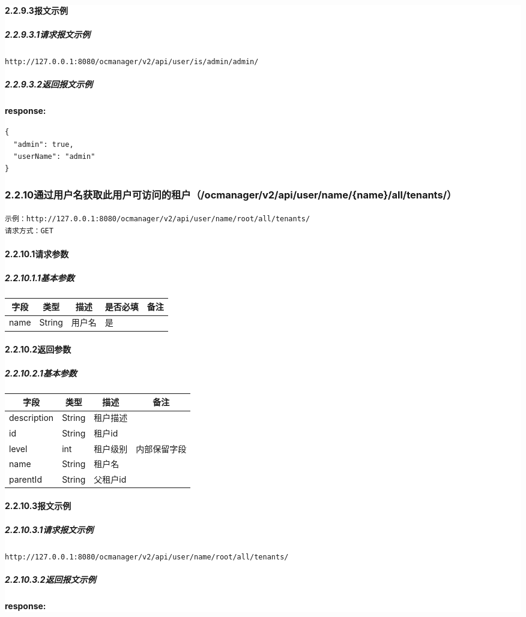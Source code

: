 #### 2.2.9.3报文示例

##### 2.2.9.3.1请求报文示例

```
http://127.0.0.1:8080/ocmanager/v2/api/user/is/admin/admin/ 
```

##### 2.2.9.3.2返回报文示例

__response:__

```
{
  "admin": true,
  "userName": "admin"
}
```

### 2.2.10通过用户名获取此用户可访问的租户（/ocmanager/v2/api/user/name/{name}/all/tenants/） 
	
	示例：http://127.0.0.1:8080/ocmanager/v2/api/user/name/root/all/tenants/
    请求方式：GET

#### 2.2.10.1请求参数

##### 2.2.10.1.1基本参数

字段|类型|描述|是否必填|备注
----------|----------------|----|--------|------------|
name|String|用户名|是|

#### 2.2.10.2返回参数

##### 2.2.10.2.1基本参数

字段|类型|描述|备注
----------|----------------|----|------------|
description|String|租户描述|
id|String|租户id|
level| int|租户级别|内部保留字段
name|String|租户名|
parentId|String|父租户id|

#### 2.2.10.3报文示例

##### 2.2.10.3.1请求报文示例

```
http://127.0.0.1:8080/ocmanager/v2/api/user/name/root/all/tenants/ 
```

##### 2.2.10.3.2返回报文示例

__response:__
